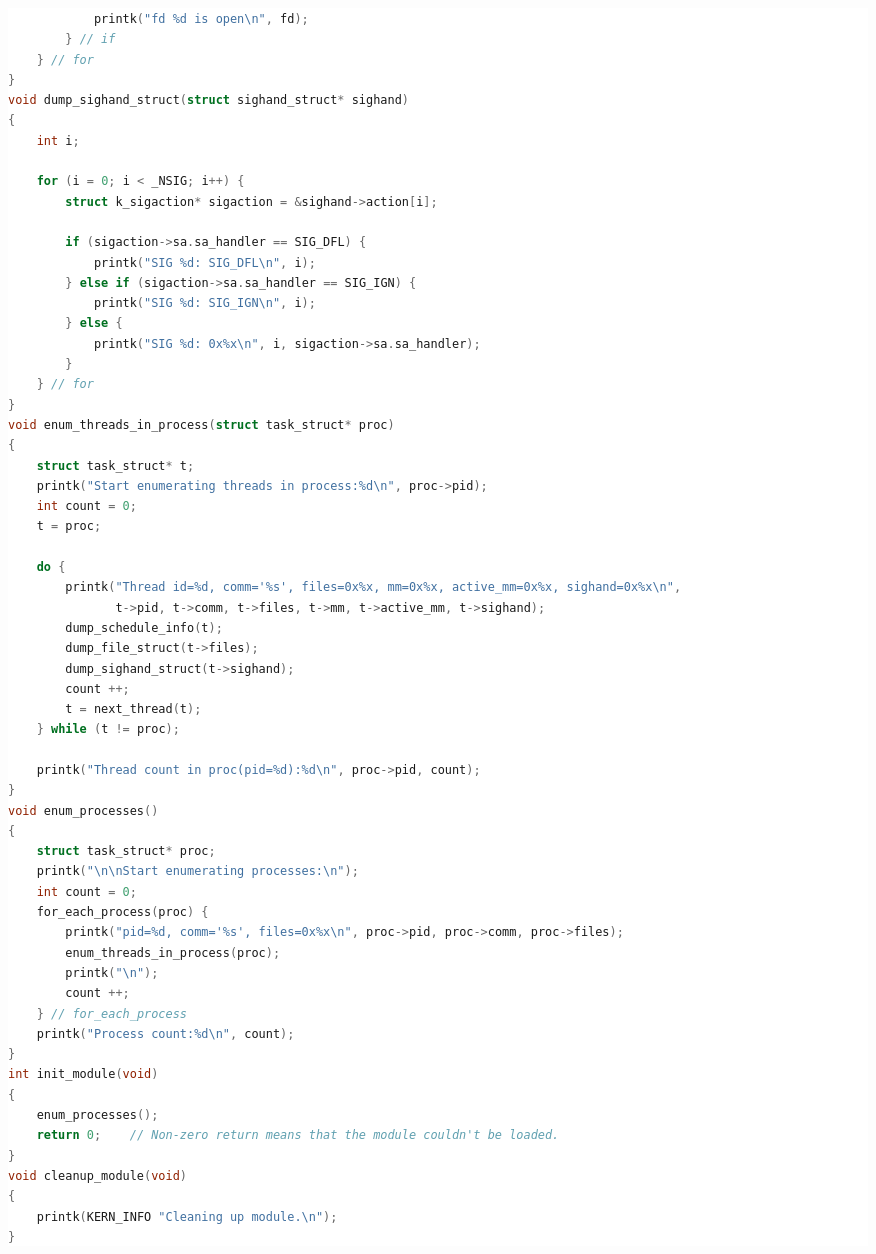 ```c
            printk("fd %d is open\n", fd);
        } // if
    } // for
}
void dump_sighand_struct(struct sighand_struct* sighand)
{
    int i;

    for (i = 0; i < _NSIG; i++) {
        struct k_sigaction* sigaction = &sighand->action[i];

        if (sigaction->sa.sa_handler == SIG_DFL) {
            printk("SIG %d: SIG_DFL\n", i);
        } else if (sigaction->sa.sa_handler == SIG_IGN) {
            printk("SIG %d: SIG_IGN\n", i);
        } else {
            printk("SIG %d: 0x%x\n", i, sigaction->sa.sa_handler);
        }
    } // for
}
void enum_threads_in_process(struct task_struct* proc)
{
    struct task_struct* t;
    printk("Start enumerating threads in process:%d\n", proc->pid);
    int count = 0;
    t = proc;

    do {
        printk("Thread id=%d, comm='%s', files=0x%x, mm=0x%x, active_mm=0x%x, sighand=0x%x\n",
               t->pid, t->comm, t->files, t->mm, t->active_mm, t->sighand);
        dump_schedule_info(t);
        dump_file_struct(t->files);
        dump_sighand_struct(t->sighand);
        count ++;
        t = next_thread(t);
    } while (t != proc);

    printk("Thread count in proc(pid=%d):%d\n", proc->pid, count);
}
void enum_processes()
{
    struct task_struct* proc;
    printk("\n\nStart enumerating processes:\n");
    int count = 0;
    for_each_process(proc) {
        printk("pid=%d, comm='%s', files=0x%x\n", proc->pid, proc->comm, proc->files);
        enum_threads_in_process(proc);
        printk("\n");
        count ++;
    } // for_each_process
    printk("Process count:%d\n", count);
}
int init_module(void)
{
    enum_processes();
    return 0;    // Non-zero return means that the module couldn't be loaded.
}
void cleanup_module(void)
{
    printk(KERN_INFO "Cleaning up module.\n");
}
```
